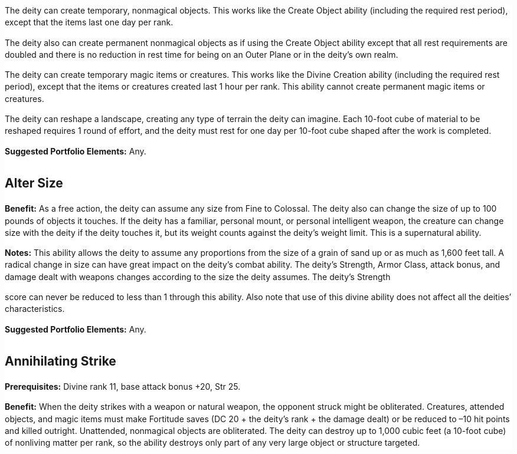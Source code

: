 The deity can create temporary, nonmagical objects. This works like the
Create Object ability (including the required rest period), except that
the items last one day per rank.

The deity also can create permanent nonmagical objects as if using the
Create Object ability except that all rest requirements are doubled and
there is no reduction in rest time for being on an Outer Plane or in the
deity’s own realm.

The deity can create temporary magic items or creatures. This works like
the Divine Creation ability (including the required rest period), except
that the items or creatures created last 1 hour per rank. This ability
cannot create permanent magic items or creatures.

The deity can reshape a landscape, creating any type of terrain the
deity can imagine. Each 10-foot cube of material to be reshaped requires
1 round of effort, and the deity must rest for one day per 10-foot cube
shaped after the work is completed.

**Suggested Portfolio Elements:** Any.

## Alter Size

**Benefit:** As a free action, the deity can assume any size from Fine
to Colossal. The deity also can change the size of up to 100 pounds of
objects it touches. If the deity has a familiar, personal mount, or
personal intelligent weapon, the creature can change size with the deity
if the deity touches it, but its weight counts against the deity’s
weight limit. This is a supernatural ability.

**Notes:** This ability allows the deity to assume any proportions from
the size of a grain of sand up or as much as 1,600 feet tall. A radical
change in size can have great impact on the deity’s combat ability. The
deity’s Strength, Armor Class, attack bonus, and damage dealt with
weapons changes according to the size the deity assumes. The deity’s
Strength

score can never be reduced to less than 1 through this ability. Also
note that use of this divine ability does not affect all the deities’
characteristics.

**Suggested Portfolio Elements:** Any.

## Annihilating Strike

**Prerequisites:** Divine rank 11, base attack bonus +20, Str 25.

**Benefit:** When the deity strikes with a weapon or natural weapon, the
opponent struck might be obliterated. Creatures, attended objects, and
magic items must make Fortitude saves (DC 20 + the deity’s rank + the
damage dealt) or be reduced to –10 hit points and killed outright.
Unattended, nonmagical objects are obliterated. The deity can destroy up
to 1,000 cubic feet (a 10-foot cube) of nonliving matter per rank, so
the ability destroys only part of any very large object or structure
targeted.
